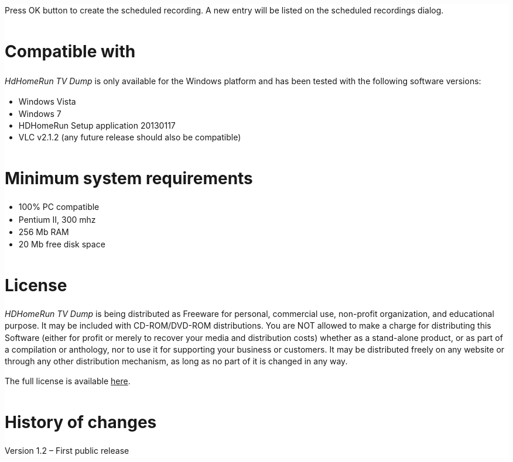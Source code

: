 Press <span class="button3D_outter"><span class="button3D_inner">OK</span></span> button to create the scheduled recording. A new entry will be listed on the scheduled recordings dialog.

# <span id="Compatible_with"><span style="line-height: 1.5;">Compatible with</span></span>

<span style="line-height: 1.5;"><em>HdHomeRun TV Dump</em> is only available for the Windows platform and has been tested with the following software versions:</span>

  * Windows Vista
  * <span style="text-align: justify; line-height: 1.5;">Windows 7</span>
  * HDHomeRun Setup application 20130117
  * VLC v2.1.2 (any future release should also be compatible)

# <span id="Minimum_system_requirements">Minimum system requirements</span>

  * 100% PC compatible
  * <span style="text-align: justify; line-height: 1.5;">Pentium II, 300 mhz</span>
  * <span style="text-align: justify; line-height: 1.5;">256 Mb RAM</span>
  * <span style="text-align: justify; line-height: 1.5;">20 Mb free disk space</span>

# <span id="License">License</span>

<span lang="EN-US"><em>HDHomeRun TV Dump</em> is being distributed as Freeware for personal, commercial use, non-profit organization, and educational purpose. It may be included with CD-ROM/DVD-ROM distributions. You are NOT allowed to make a charge for distributing this Software (either for profit or merely to recover your media and distribution costs) whether as a stand-alone product, or as part of a compilation or anthology, nor to use it for supporting your business or customers. It may be distributed freely on any website or through any other distribution mechanism, as long as no part of it is changed in any way.</span>

The full license is available [here][2].

# <span id="History_of_changes">History of changes</span>

Version 1.2 &#8211; First public release

 [1]: http://www.videolan.org/vlc/download-windows.html
 [2]: http://www.end2endzone.com/wp-content/uploads/2015/02/HDHomeRun-TV-Dump-EULA.htm